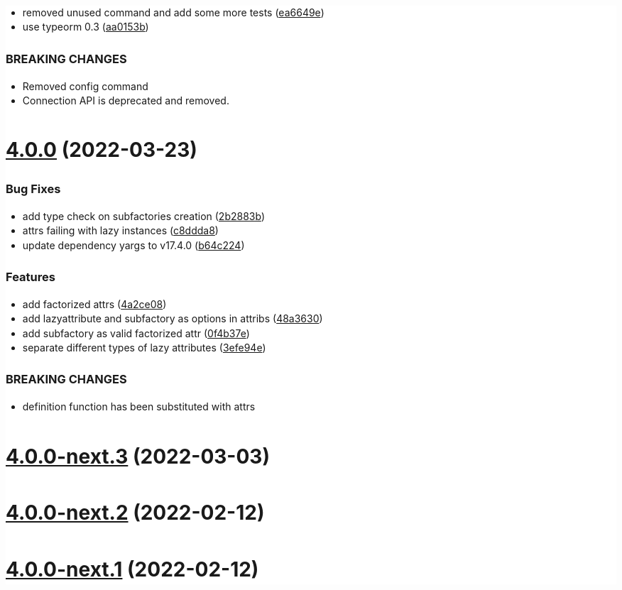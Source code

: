 * removed unused command and add some more tests ([ea6649e](https://github.com/jorgebodega/typeorm-seeding/commit/ea6649e98261d62907118448b047987cbebcd2c7))
* use typeorm 0.3 ([aa0153b](https://github.com/jorgebodega/typeorm-seeding/commit/aa0153bd050c60ab94f9979eff4e5ab9bec81645))


### BREAKING CHANGES

* Removed config command
* Connection API is deprecated and removed.

# [4.0.0](https://github.com/jorgebodega/typeorm-seeding/compare/v3.2.0...v4.0.0) (2022-03-23)


### Bug Fixes

* add type check on subfactories creation ([2b2883b](https://github.com/jorgebodega/typeorm-seeding/commit/2b2883b48ea08173a032b219266b1fece937e753))
* attrs failing with lazy instances ([c8ddda8](https://github.com/jorgebodega/typeorm-seeding/commit/c8ddda841f9e65d7081e419d2d2e662c6d6a78df))
* update dependency yargs to v17.4.0 ([b64c224](https://github.com/jorgebodega/typeorm-seeding/commit/b64c2245ebb086d891c503972f74cdcca0e2ddab))


### Features

* add factorized attrs ([4a2ce08](https://github.com/jorgebodega/typeorm-seeding/commit/4a2ce08e1be1d79df8f1c0450ba4b315ebca8c46))
* add lazyattribute and subfactory as options in attribs ([48a3630](https://github.com/jorgebodega/typeorm-seeding/commit/48a3630b8c606ff5189c05dc51908dc09f142184))
* add subfactory as valid factorized attr ([0f4b37e](https://github.com/jorgebodega/typeorm-seeding/commit/0f4b37e0f8c3e93aedbd109ddb8f33ac0127a2dc))
* separate different types of lazy attributes ([3efe94e](https://github.com/jorgebodega/typeorm-seeding/commit/3efe94ea140643ccb12dbf8858968a5866fd7577))


### BREAKING CHANGES

* definition function has been substituted with attrs

# [4.0.0-next.3](https://github.com/jorgebodega/typeorm-seeding/compare/v4.0.0-next.2...v4.0.0-next.3) (2022-03-03)

# [4.0.0-next.2](https://github.com/jorgebodega/typeorm-seeding/compare/v4.0.0-next.1...v4.0.0-next.2) (2022-02-12)

# [4.0.0-next.1](https://github.com/jorgebodega/typeorm-seeding/compare/v3.2.0...v4.0.0-next.1) (2022-02-12)
